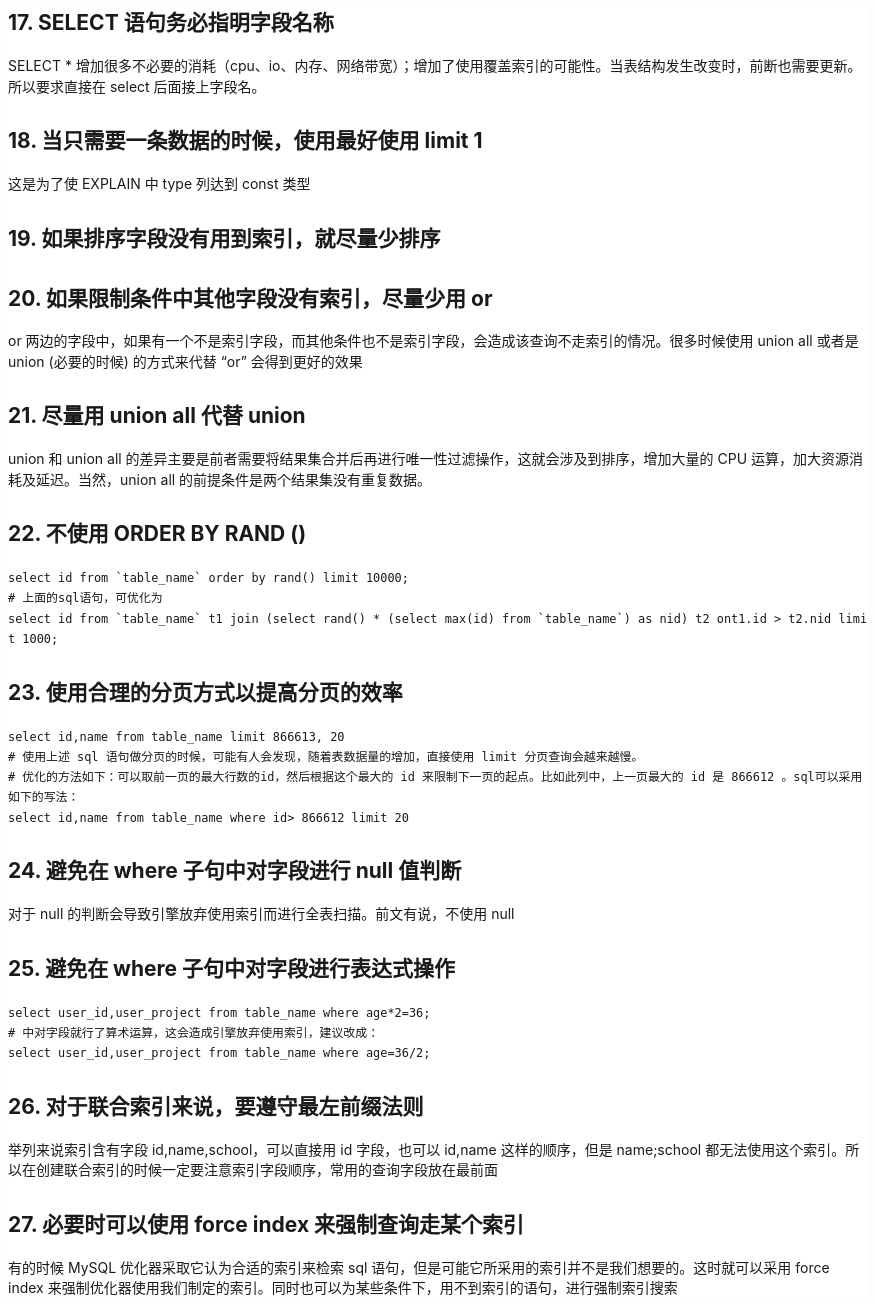 ## 17. SELECT 语句务必指明字段名称
SELECT * 增加很多不必要的消耗（cpu、io、内存、网络带宽）；增加了使用覆盖索引的可能性。当表结构发生改变时，前断也需要更新。所以要求直接在 select 后面接上字段名。

## 18. 当只需要一条数据的时候，使用最好使用 limit 1
这是为了使 EXPLAIN 中 type 列达到 const 类型

## 19. 如果排序字段没有用到索引，就尽量少排序
## 20. 如果限制条件中其他字段没有索引，尽量少用 or
or 两边的字段中，如果有一个不是索引字段，而其他条件也不是索引字段，会造成该查询不走索引的情况。很多时候使用 union all 或者是 union (必要的时候) 的方式来代替 “or” 会得到更好的效果

## 21. 尽量用 union all 代替 union
union 和 union all 的差异主要是前者需要将结果集合并后再进行唯一性过滤操作，这就会涉及到排序，增加大量的 CPU 运算，加大资源消耗及延迟。当然，union all 的前提条件是两个结果集没有重复数据。

## 22. 不使用 ORDER BY RAND ()
```mysql
select id from `table_name` order by rand() limit 10000;
# 上面的sql语句，可优化为
select id from `table_name` t1 join (select rand() * (select max(id) from `table_name`) as nid) t2 ont1.id > t2.nid limit 1000;
```
## 23. 使用合理的分页方式以提高分页的效率
```
select id,name from table_name limit 866613, 20
# 使用上述 sql 语句做分页的时候，可能有人会发现，随着表数据量的增加，直接使用 limit 分页查询会越来越慢。
# 优化的方法如下：可以取前一页的最大行数的id，然后根据这个最大的 id 来限制下一页的起点。比如此列中，上一页最大的 id 是 866612 。sql可以采用如下的写法：
select id,name from table_name where id> 866612 limit 20
```
## 24. 避免在 where 子句中对字段进行 null 值判断
对于 null 的判断会导致引擎放弃使用索引而进行全表扫描。前文有说，不使用 null

## 25. 避免在 where 子句中对字段进行表达式操作
```
select user_id,user_project from table_name where age*2=36;
# 中对字段就行了算术运算，这会造成引擎放弃使用索引，建议改成：
select user_id,user_project from table_name where age=36/2;
```
## 26. 对于联合索引来说，要遵守最左前缀法则
举列来说索引含有字段 id,name,school，可以直接用 id 字段，也可以 id,name 这样的顺序，但是 name;school 都无法使用这个索引。所以在创建联合索引的时候一定要注意索引字段顺序，常用的查询字段放在最前面

## 27. 必要时可以使用 force index 来强制查询走某个索引
有的时候 MySQL 优化器采取它认为合适的索引来检索 sql 语句，但是可能它所采用的索引并不是我们想要的。这时就可以采用 force index 来强制优化器使用我们制定的索引。同时也可以为某些条件下，用不到索引的语句，进行强制索引搜索
